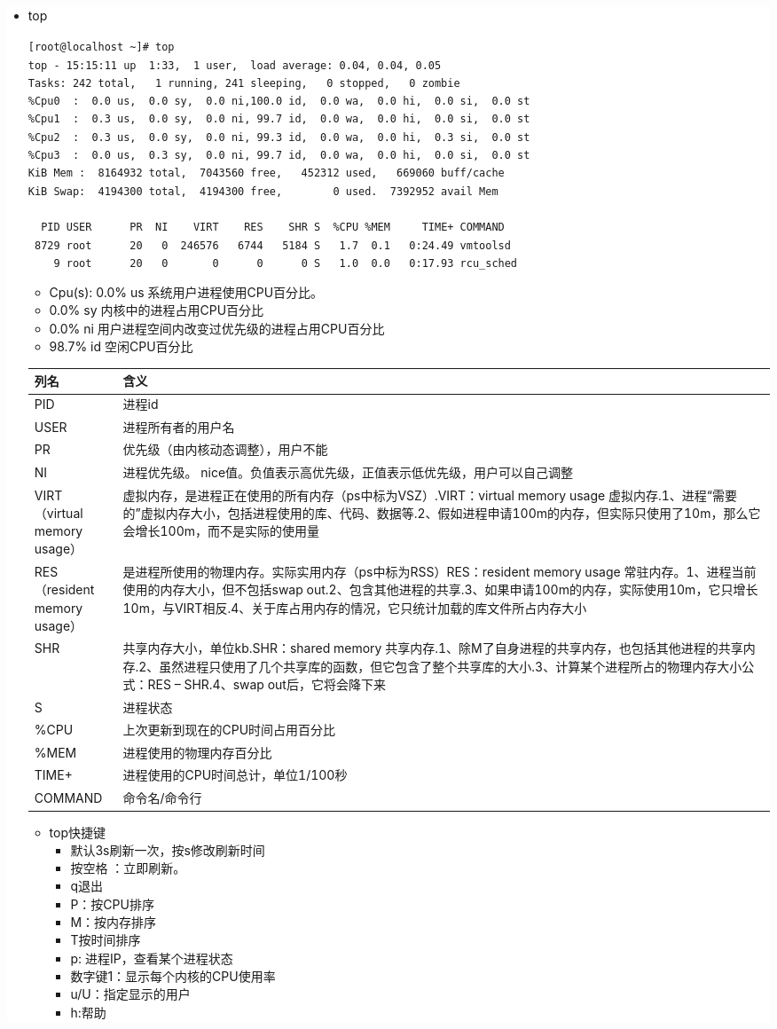 - top
	```
	[root@localhost ~]# top
	top - 15:15:11 up  1:33,  1 user,  load average: 0.04, 0.04, 0.05
	Tasks: 242 total,   1 running, 241 sleeping,   0 stopped,   0 zombie
	%Cpu0  :  0.0 us,  0.0 sy,  0.0 ni,100.0 id,  0.0 wa,  0.0 hi,  0.0 si,  0.0 st
	%Cpu1  :  0.3 us,  0.0 sy,  0.0 ni, 99.7 id,  0.0 wa,  0.0 hi,  0.0 si,  0.0 st
	%Cpu2  :  0.3 us,  0.0 sy,  0.0 ni, 99.3 id,  0.0 wa,  0.0 hi,  0.3 si,  0.0 st
	%Cpu3  :  0.0 us,  0.3 sy,  0.0 ni, 99.7 id,  0.0 wa,  0.0 hi,  0.0 si,  0.0 st
	KiB Mem :  8164932 total,  7043560 free,   452312 used,   669060 buff/cache
	KiB Swap:  4194300 total,  4194300 free,        0 used.  7392952 avail Mem 

	  PID USER      PR  NI    VIRT    RES    SHR S  %CPU %MEM     TIME+ COMMAND            
	 8729 root      20   0  246576   6744   5184 S   1.7  0.1   0:24.49 vmtoolsd           
	    9 root      20   0       0      0      0 S   1.0  0.0   0:17.93 rcu_sched     
	```
	- Cpu(s): 0.0% us		系统用户进程使用CPU百分比。 
	- 0.0% sy		内核中的进程占用CPU百分比
	- 0.0% ni		用户进程空间内改变过优先级的进程占用CPU百分比
	- 98.7% id		空闲CPU百分比
	
	
	|列名|含义|
	|-|-|
	|PID|进程id|
	|USER|进程所有者的用户名|
	|PR|优先级（由内核动态调整），用户不能|
	|NI|进程优先级。 nice值。负值表示高优先级，正值表示低优先级，用户可以自己调整|
	|VIRT（virtual memory usage）|虚拟内存，是进程正在使用的所有内存（ps中标为VSZ）.VIRT：virtual memory usage 虚拟内存.1、进程“需要的”虚拟内存大小，包括进程使用的库、代码、数据等.2、假如进程申请100m的内存，但实际只使用了10m，那么它会增长100m，而不是实际的使用量|
	|RES（resident memory usage）|是进程所使用的物理内存。实际实用内存（ps中标为RSS）RES：resident memory usage 常驻内存。1、进程当前使用的内存大小，但不包括swap out.2、包含其他进程的共享.3、如果申请100m的内存，实际使用10m，它只增长10m，与VIRT相反.4、关于库占用内存的情况，它只统计加载的库文件所占内存大小|
	|SHR|共享内存大小，单位kb.SHR：shared memory 共享内存.1、除M了自身进程的共享内存，也包括其他进程的共享内存.2、虽然进程只使用了几个共享库的函数，但它包含了整个共享库的大小.3、计算某个进程所占的物理内存大小公式：RES – SHR.4、swap out后，它将会降下来|
	|S|进程状态|
	|%CPU|上次更新到现在的CPU时间占用百分比|
	|%MEM|进程使用的物理内存百分比|
	|TIME+|进程使用的CPU时间总计，单位1/100秒|
	|COMMAND|命令名/命令行|

	- top快捷键
		- 默认3s刷新一次，按s修改刷新时间
		- 按空格 ：立即刷新。
		- q退出
		- P：按CPU排序
		- M：按内存排序
		- T按时间排序
		- p: 进程IP，查看某个进程状态
		- 数字键1：显示每个内核的CPU使用率
		- u/U：指定显示的用户 
		- h:帮助
